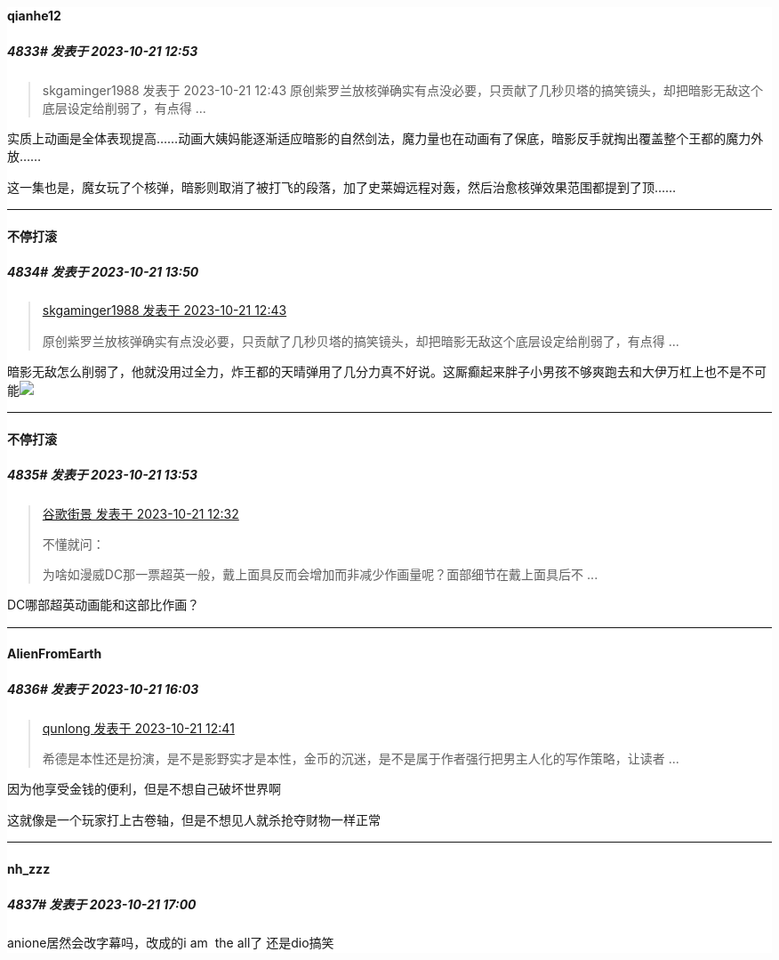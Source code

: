 ####  qianhe12  
##### 4833#       发表于 2023-10-21 12:53

<blockquote>skgaminger1988 发表于 2023-10-21 12:43
原创紫罗兰放核弹确实有点没必要，只贡献了几秒贝塔的搞笑镜头，却把暗影无敌这个底层设定给削弱了，有点得 ...</blockquote>
实质上动画是全体表现提高……动画大姨妈能逐渐适应暗影的自然剑法，魔力量也在动画有了保底，暗影反手就掏出覆盖整个王都的魔力外放……

这一集也是，魔女玩了个核弹，暗影则取消了被打飞的段落，加了史莱姆远程对轰，然后治愈核弹效果范围都提到了顶……


*****

####  不停打滚  
##### 4834#       发表于 2023-10-21 13:50

<blockquote><a href="httphttps://bbs.saraba1st.com/2b/forum.php?mod=redirect&amp;goto=findpost&amp;pid=62783563&amp;ptid=2034229" target="_blank">skgaminger1988 发表于 2023-10-21 12:43</a>

原创紫罗兰放核弹确实有点没必要，只贡献了几秒贝塔的搞笑镜头，却把暗影无敌这个底层设定给削弱了，有点得 ...</blockquote>
暗影无敌怎么削弱了，他就没用过全力，炸王都的天晴弹用了几分力真不好说。这厮癫起来胖子小男孩不够爽跑去和大伊万杠上也不是不可能<img src="https://static.saraba1st.com/image/smiley/face2017/068.png" referrerpolicy="no-referrer">


*****

####  不停打滚  
##### 4835#       发表于 2023-10-21 13:53

<blockquote><a href="httphttps://bbs.saraba1st.com/2b/forum.php?mod=redirect&amp;goto=findpost&amp;pid=62783473&amp;ptid=2034229" target="_blank">谷歌街景 发表于 2023-10-21 12:32</a>

不懂就问：

为啥如漫威DC那一票超英一般，戴上面具反而会增加而非减少作画量呢？面部细节在戴上面具后不 ...</blockquote>
DC哪部超英动画能和这部比作画？


*****

####  AlienFromEarth  
##### 4836#       发表于 2023-10-21 16:03

<blockquote><a href="httphttps://bbs.saraba1st.com/2b/forum.php?mod=redirect&amp;goto=findpost&amp;pid=62783545&amp;ptid=2034229" target="_blank">qunlong 发表于 2023-10-21 12:41</a>

希德是本性还是扮演，是不是影野实才是本性，金币的沉迷，是不是属于作者强行把男主人化的写作策略，让读者 ...</blockquote>
因为他享受金钱的便利，但是不想自己破坏世界啊

这就像是一个玩家打上古卷轴，但是不想见人就杀抢夺财物一样正常


*****

####  nh_zzz  
##### 4837#       发表于 2023-10-21 17:00

anione居然会改字幕吗，改成的i am  the all了
还是dio搞笑
